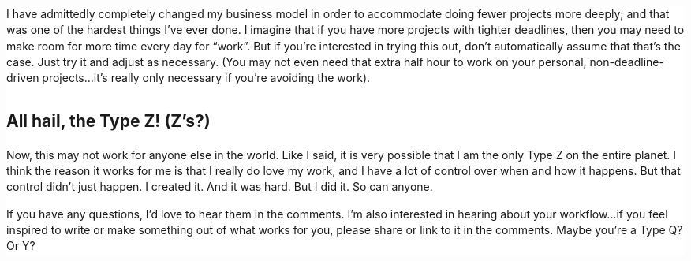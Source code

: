 I have admittedly completely changed my business model in order to accommodate doing fewer projects more deeply; and that was one of the hardest things I’ve ever done. I imagine that if you have more projects with tighter deadlines, then you may need to make room for more time every day for “work”. But if you’re interested in trying this out, don’t automatically assume that that’s the case. Just try it and adjust as necessary. (You may not even need that extra half hour to work on your personal, non-deadline-driven projects…it’s really only necessary if you’re avoiding the work).

## All hail, the Type Z! (Z’s?)

Now, this may not work for anyone else in the world. Like I said, it is very possible that I am the only Type Z on the entire planet. I think the reason it works for me is that I really do love my work, and I have a lot of control over when and how it happens. But that control didn’t just happen. I created it. And it was hard. But I did it. So can anyone.

If you have any questions, I’d love to hear them in the comments. I’m also interested in hearing about your workflow…if you feel inspired to write or make something out of what works for you, please share or link to it in the comments. Maybe you’re a Type Q? Or Y?
